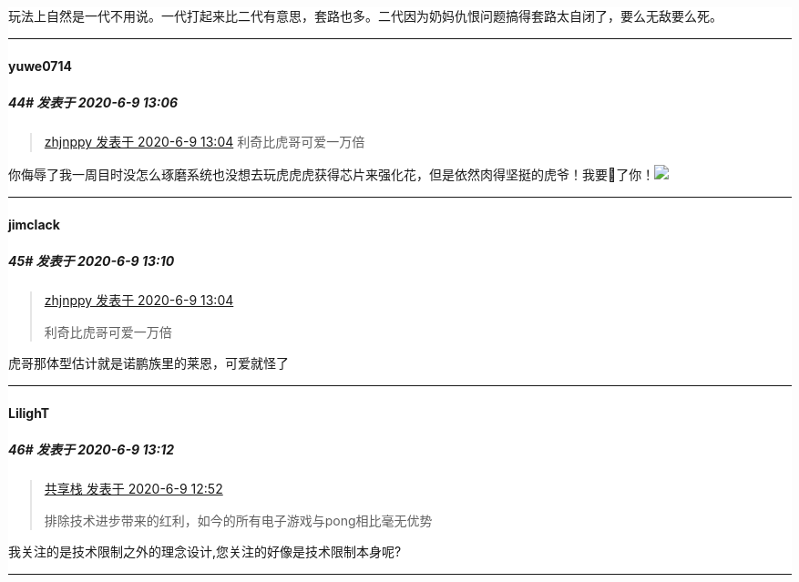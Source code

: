 玩法上自然是一代不用说。一代打起来比二代有意思，套路也多。二代因为奶妈仇恨问题搞得套路太自闭了，要么无敌要么死。








-----

####  yuwe0714  
##### 44#       发表于 2020-6-9 13:06



<blockquote><a href="httphttps://bbs.saraba1st.com/2b/forum.php?mod=redirect&amp;goto=findpost&amp;pid=47733742&amp;ptid=1940583" target="_blank">zhjnppy 发表于 2020-6-9 13:04</a>
利奇比虎哥可爱一万倍</blockquote>
你侮辱了我一周目时没怎么琢磨系统也没想去玩虎虎虎获得芯片来强化花，但是依然肉得坚挺的虎爷！我要🦈了你！<img src="https://static.saraba1st.com/image/smiley/face2017/132.png" referrerpolicy="no-referrer">







-----

####  jimclack  
##### 45#       发表于 2020-6-9 13:10



<blockquote><a href="httphttps://bbs.saraba1st.com/2b/forum.php?mod=redirect&amp;goto=findpost&amp;pid=47733742&amp;ptid=1940583" target="_blank">zhjnppy 发表于 2020-6-9 13:04</a>

利奇比虎哥可爱一万倍</blockquote>
虎哥那体型估计就是诺鹏族里的莱恩，可爱就怪了







-----

####  LilighT  
##### 46#       发表于 2020-6-9 13:12



<blockquote><a href="httphttps://bbs.saraba1st.com/2b/forum.php?mod=redirect&amp;goto=findpost&amp;pid=47733537&amp;ptid=1940583" target="_blank">共享栈 发表于 2020-6-9 12:52</a>

排除技术进步带来的红利，如今的所有电子游戏与pong相比毫无优势</blockquote>
我关注的是技术限制之外的理念设计,您关注的好像是技术限制本身呢?







-----
